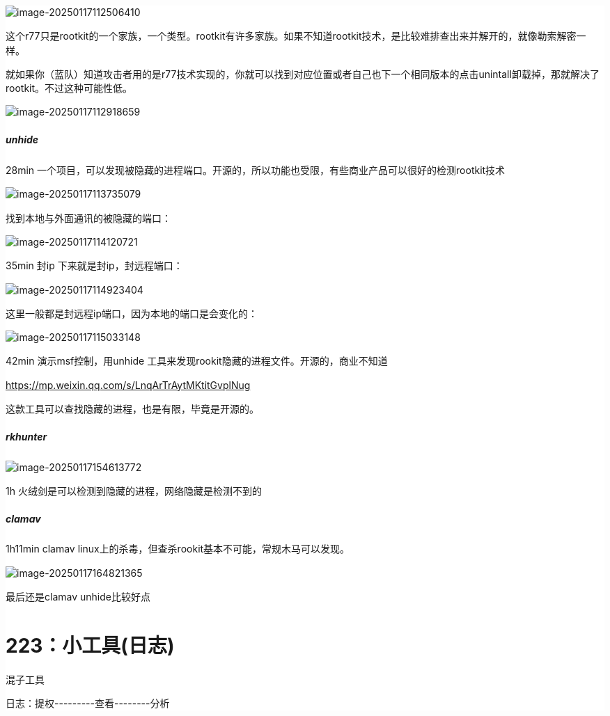 ![image-20250117112506410](E:\新建文件夹\新建文件夹\typora学习笔记软件\缓存\image-20250117112506410.png)

这个r77只是rootkit的一个家族，一个类型。rootkit有许多家族。如果不知道rootkit技术，是比较难排查出来并解开的，就像勒索解密一样。

就如果你（蓝队）知道攻击者用的是r77技术实现的，你就可以找到对应位置或者自己也下一个相同版本的点击unintall卸载掉，那就解决了rootkit。不过这种可能性低。

![image-20250117112918659](E:\新建文件夹\新建文件夹\typora学习笔记软件\缓存\image-20250117112918659.png)

##### unhide

28min  一个项目，可以发现被隐藏的进程端口。开源的，所以功能也受限，有些商业产品可以很好的检测rootkit技术 

![image-20250117113735079](E:\新建文件夹\新建文件夹\typora学习笔记软件\缓存\image-20250117113735079.png)

找到本地与外面通讯的被隐藏的端口：

![image-20250117114120721](E:\新建文件夹\新建文件夹\typora学习笔记软件\缓存\image-20250117114120721.png)



35min   封ip          下来就是封ip，封远程端口：

![image-20250117114923404](E:\新建文件夹\新建文件夹\typora学习笔记软件\缓存\image-20250117114923404.png)

这里一般都是封远程ip端口，因为本地的端口是会变化的：

![image-20250117115033148](E:\新建文件夹\新建文件夹\typora学习笔记软件\缓存\image-20250117115033148.png)

42min  演示msf控制，用unhide  工具来发现rookit隐藏的进程文件。开源的，商业不知道

https://mp.weixin.qq.com/s/LnqArTrAytMKtitGvplNug

这款工具可以查找隐藏的进程，也是有限，毕竟是开源的。

##### rkhunter 

![image-20250117154613772](E:\新建文件夹\新建文件夹\typora学习笔记软件\缓存\image-20250117154613772.png)

1h      火绒剑是可以检测到隐藏的进程，网络隐藏是检测不到的

##### clamav 

1h11min  clamav         linux上的杀毒，但查杀rookit基本不可能，常规木马可以发现。

![image-20250117164821365](E:\新建文件夹\新建文件夹\typora学习笔记软件\缓存\image-20250117164821365.png)

最后还是clamav   unhide比较好点

# 223：小工具(日志)

混子工具

日志：提权---------查看--------分析




